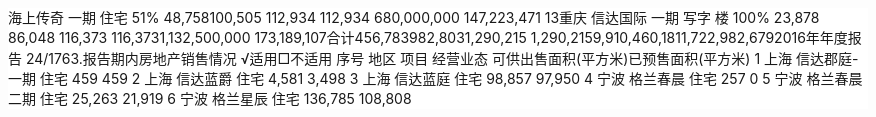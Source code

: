 海上传奇
一期
住宅
51%
48,758100,505
112,934
112,934
680,000,000
147,223,471
13重庆
信达国际
一期
写字
楼
100%
23,878
86,048
116,373
116,3731,132,500,000
173,189,107合计456,783982,8031,290,215
1,290,2159,910,460,1811,722,982,6792016年年度报告
24/1763.报告期内房地产销售情况
√适用□不适用
序号
地区
项目
经营业态
可供出售面积(平方米)已预售面积(平方米)
1
上海
信达郡庭-一期
住宅
459
459
2
上海
信达蓝爵
住宅
4,581
3,498
3
上海
信达蓝庭
住宅
98,857
97,950
4
宁波
格兰春晨
住宅
257
0
5
宁波
格兰春晨二期
住宅
25,263
21,919
6
宁波
格兰星辰
住宅
136,785
108,808